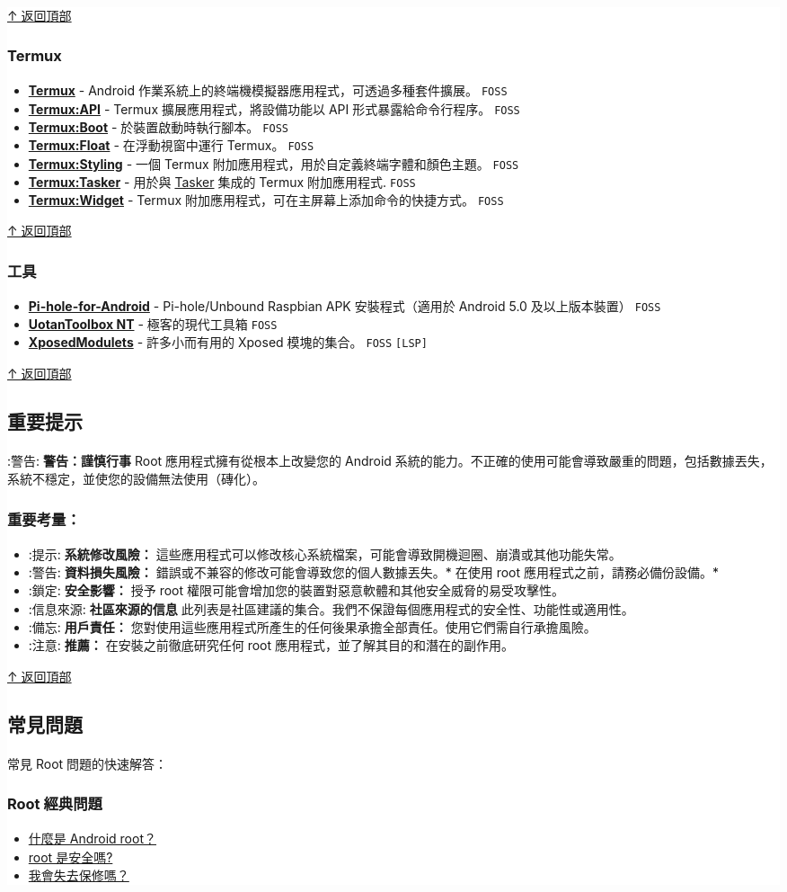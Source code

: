 
[↑ 返回頂部](#目錄)


### Termux
- **[Termux](https://github.com/termux/termux-app)** - Android 作業系統上的終端機模擬器應用程式，可透過多種套件擴展。 `FOSS`
- **[Termux:API](https://github.com/termux/termux-api)** - Termux 擴展應用程式，將設備功能以 API 形式暴露給命令行程序。 `FOSS`
- **[Termux:Boot](https://github.com/termux/termux-boot)** - 於裝置啟動時執行腳本。 `FOSS`
- **[Termux:Float](https://github.com/termux/termux-float)** - 在浮動視窗中運行 Termux。 `FOSS`
- **[Termux:Styling](https://github.com/termux/termux-styling)** - 一個 Termux 附加應用程式，用於自定義終端字體和顏色主題。 `FOSS`
- **[Termux:Tasker](https://github.com/termux/termux-tasker)** - 用於與 [Tasker](https://play.google.com/store/apps/details?id=net.dinglisch.android.taskerm) 集成的 Termux 附加應用程式. `FOSS`
- **[Termux:Widget](https://github.com/termux/termux-widget)** - Termux 附加應用程式，可在主屏幕上添加命令的快捷方式。 `FOSS`

[↑ 返回頂部](#目錄)


### 工具
- **[Pi-hole-for-Android](https://github.com/DesktopECHO/Pi-hole-for-Android)** -  Pi-hole/Unbound Raspbian APK 安裝程式（適用於 Android 5.0 及以上版本裝置） `FOSS`
- **[UotanToolbox NT](https://github.com/Uotan-Dev/UotanToolboxNT)** - 極客的現代工具箱 `FOSS`
- **[XposedModulets](https://github.com/binarynoise/XposedModulets)** - 許多小而有用的 Xposed 模塊的集合。 `FOSS` `[LSP]`

[↑ 返回頂部](#目錄)

## 重要提示

:警告: **警告：謹慎行事**
Root 應用程式擁有從根本上改變您的 Android 系統的能力。不正確的使用可能會導致嚴重的問題，包括數據丟失，系統不穩定，並使您的設備無法使用（磚化）。

### 重要考量：

*   :提示: **系統修改風險：** 
這些應用程式可以修改核心系統檔案，可能會導致開機迴圈、崩潰或其他功能失常。
*   :警告: **資料損失風險：** 錯誤或不兼容的修改可能會導致您的個人數據丟失。* 在使用 root 應用程式之前，請務必備份設備。*
*   :鎖定: **安全影響：** 授予 root 權限可能會增加您的裝置對惡意軟體和其他安全威脅的易受攻擊性。
*   :信息來源: **社區來源的信息** 此列表是社區建議的集合。我們不保證每個應用程式的安全性、功能性或適用性。
*   :備忘: **用戶責任：** 您對使用這些應用程式所產生的任何後果承擔全部責任。使用它們需自行承擔風險。
*   :注意: **推薦：** 在安裝之前徹底研究任何 root 應用程式，並了解其目的和潛在的副作用。

[↑ 返回頂部](#目錄)

## 常見問題

常見 Root 問題的快速解答：

### Root 經典問題
- [什麼是 Android root？](./docs/faqs.md#what-is-root)
- [root 是安全嗎?](./docs/faqs.md#is-rooting-safe)
- [我會失去保修嗎？](./docs/faqs.md#will-rooting-void-my-warranty)
